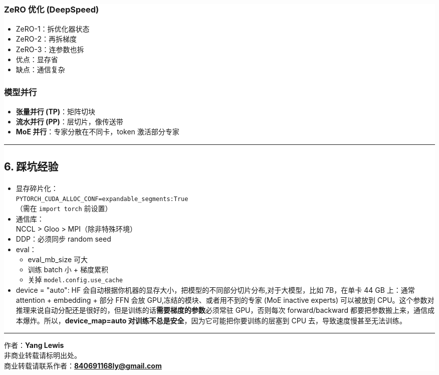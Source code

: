 ### ZeRO 优化 (DeepSpeed)

- ZeRO-1：拆优化器状态
- ZeRO-2：再拆梯度
- ZeRO-3：连参数也拆
- 优点：显存省
- 缺点：通信复杂

### 模型并行

- **张量并行 (TP)**：矩阵切块
- **流水并行 (PP)**：层切片，像传送带
- **MoE 并行**：专家分散在不同卡，token 激活部分专家

---

## 6. 踩坑经验

- 显存碎片化：  
  `PYTORCH_CUDA_ALLOC_CONF=expandable_segments:True`  
  （需在 `import torch` 前设置）
- 通信库：  
  NCCL > Gloo > MPI（除非特殊环境）
- DDP：必须同步 random seed
- eval：
  - eval_mb_size 可大
  - 训练 batch 小 + 梯度累积
  - 关掉 `model.config.use_cache`
- device = "auto": HF 会自动根据你机器的显存大小，把模型的不同部分切片分布,对于大模型，比如 7B，在单卡 44 GB 上：通常 attention + embedding + 部分 FFN 会放 GPU,冻结的模块、或者用不到的专家 (MoE inactive experts) 可以被放到 CPU。这个参数对推理来说自动分配还是很好的，但是训练的话**需要梯度的参数**必须常驻 GPU，否则每次 forward/backward 都要把参数搬上来，通信成本爆炸。所以，**device_map=auto 对训练不总是安全**，因为它可能把你要训练的层塞到 CPU 去，导致速度慢甚至无法训练。

---

作者：**Yang Lewis**  
非商业转载请标明出处。  
商业转载请联系作者：**840691168ly@gmail.com**
